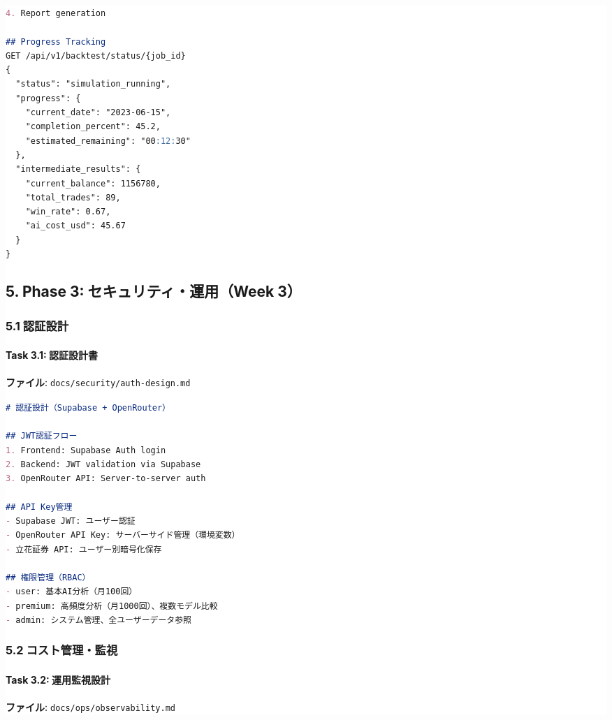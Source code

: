 ```markdown
4. Report generation

## Progress Tracking
GET /api/v1/backtest/status/{job_id}
{
  "status": "simulation_running",
  "progress": {
    "current_date": "2023-06-15",
    "completion_percent": 45.2,
    "estimated_remaining": "00:12:30"
  },
  "intermediate_results": {
    "current_balance": 1156780,
    "total_trades": 89,
    "win_rate": 0.67,
    "ai_cost_usd": 45.67
  }
}
```

## 5. Phase 3: セキュリティ・運用（Week 3）

### 5.1 認証設計

#### Task 3.1: 認証設計書
**ファイル**: `docs/security/auth-design.md`

```markdown
# 認証設計（Supabase + OpenRouter）

## JWT認証フロー
1. Frontend: Supabase Auth login
2. Backend: JWT validation via Supabase
3. OpenRouter API: Server-to-server auth

## API Key管理
- Supabase JWT: ユーザー認証
- OpenRouter API Key: サーバーサイド管理（環境変数）
- 立花証券 API: ユーザー別暗号化保存

## 権限管理（RBAC）
- user: 基本AI分析（月100回）
- premium: 高頻度分析（月1000回）、複数モデル比較
- admin: システム管理、全ユーザーデータ参照
```

### 5.2 コスト管理・監視

#### Task 3.2: 運用監視設計
**ファイル**: `docs/ops/observability.md`
